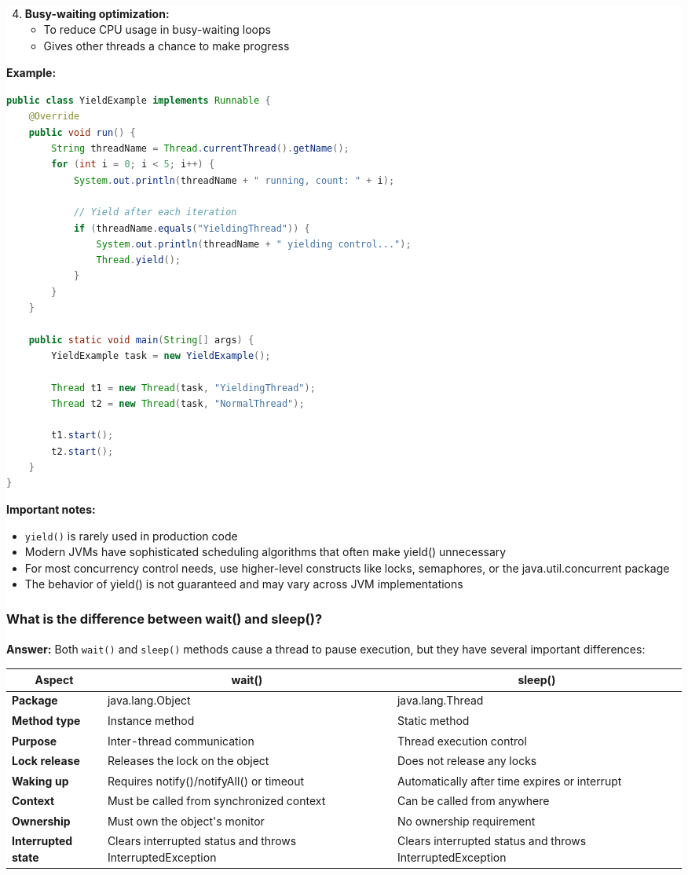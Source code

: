 4. **Busy-waiting optimization:**
   - To reduce CPU usage in busy-waiting loops
   - Gives other threads a chance to make progress

**Example:**
```java
public class YieldExample implements Runnable {
    @Override
    public void run() {
        String threadName = Thread.currentThread().getName();
        for (int i = 0; i < 5; i++) {
            System.out.println(threadName + " running, count: " + i);
            
            // Yield after each iteration
            if (threadName.equals("YieldingThread")) {
                System.out.println(threadName + " yielding control...");
                Thread.yield();
            }
        }
    }
    
    public static void main(String[] args) {
        YieldExample task = new YieldExample();
        
        Thread t1 = new Thread(task, "YieldingThread");
        Thread t2 = new Thread(task, "NormalThread");
        
        t1.start();
        t2.start();
    }
}
```

**Important notes:**
- `yield()` is rarely used in production code
- Modern JVMs have sophisticated scheduling algorithms that often make yield() unnecessary
- For most concurrency control needs, use higher-level constructs like locks, semaphores, or the java.util.concurrent package
- The behavior of yield() is not guaranteed and may vary across JVM implementations

### What is the difference between wait() and sleep()?

**Answer:**
Both `wait()` and `sleep()` methods cause a thread to pause execution, but they have several important differences:

| Aspect | wait() | sleep() |
|--------|--------|--------|
| **Package** | java.lang.Object | java.lang.Thread |
| **Method type** | Instance method | Static method |
| **Purpose** | Inter-thread communication | Thread execution control |
| **Lock release** | Releases the lock on the object | Does not release any locks |
| **Waking up** | Requires notify()/notifyAll() or timeout | Automatically after time expires or interrupt |
| **Context** | Must be called from synchronized context | Can be called from anywhere |
| **Ownership** | Must own the object's monitor | No ownership requirement |
| **Interrupted state** | Clears interrupted status and throws InterruptedException | Clears interrupted status and throws InterruptedException |
